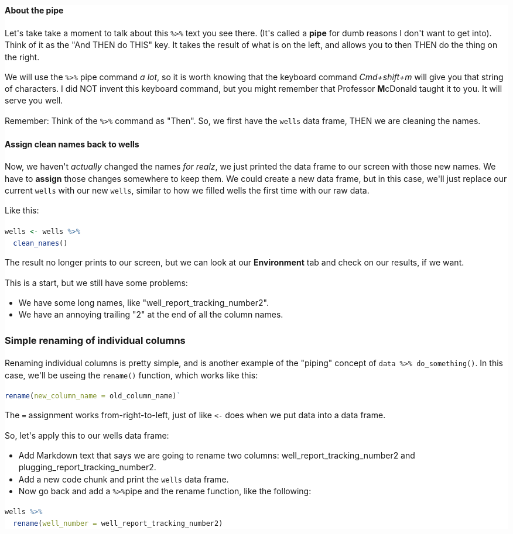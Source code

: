 #### About the pipe

Let's take take a moment to talk about this `%>%` text you see there. (It's called a **pipe** for dumb reasons I don't want to get into). Think of it as the "And THEN do THIS" key. It takes the result of what is on the left, and allows you to then THEN do the thing on the right.

We will use the `%>%` pipe command _a lot_, so it is worth knowing that the keyboard command *Cmd+shift+m* will give you that string of characters. I did NOT invent this keyboard command, but you might remember that Professor **M**cDonald taught it to you. It will serve you well.

Remember: Think of the ` %>% ` command as "Then". So, we first have the `wells` data frame, THEN we are cleaning the names.

#### Assign clean names back to wells

Now, we haven't _actually_ changed the names _for realz_, we just printed the data frame to our screen with those new names. We have to **assign** those changes somewhere to keep them. We could create a new data frame, but in this case, we'll just replace our current `wells` with our new `wells`, similar to how we filled wells the first time with our raw data.

Like this:

```r
wells <- wells %>% 
  clean_names()
```

The result no longer prints to our screen, but we can look at our **Environment** tab and check on our results, if we want.

This is a start, but we still have some problems:

- We have some long names, like "well_report_tracking_number2".
- We have an annoying trailing "2" at the end of all the column names.

### Simple renaming of individual columns

Renaming individual columns is pretty simple, and is another example of the "piping" concept of `data %>% do_something()`. In this case, we'll be useing the `rename()` function, which works like this:

```r
rename(new_column_name = old_column_name)`
```

The `=` assignment works from-right-to-left, just of like `<-` does when we put data into a data frame.

So, let's apply this to our wells data frame:

- Add Markdown text that says we are going to rename two columns: well_report_tracking_number2 and plugging_report_tracking_number2.
- Add a new code chunk and print the `wells` data frame.
- Now go back and add a ` %>% `pipe and the rename function, like the following:

```r
wells %>% 
  rename(well_number = well_report_tracking_number2)
```
